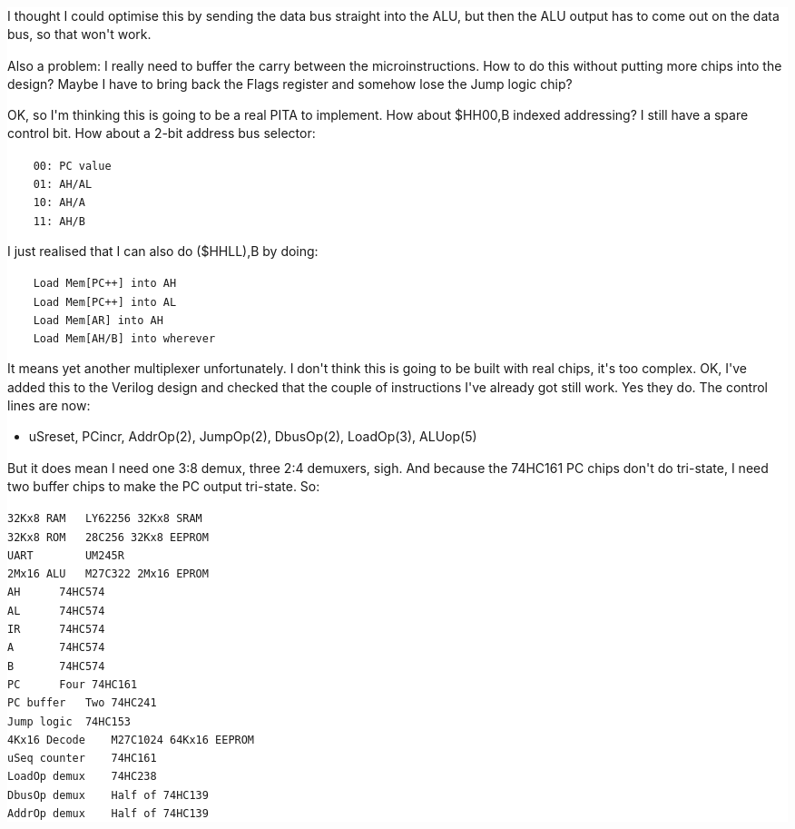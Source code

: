 I thought I could optimise this by sending the data bus straight into the
ALU, but then the ALU output has to come out on the data bus, so that won't
work.

Also a problem: I really need to buffer the carry between the microinstructions.
How to do this without putting more chips into the design? Maybe I have to
bring back the Flags register and somehow lose the Jump logic chip?

OK, so I'm thinking this is going to be a real PITA to implement. How about
$HH00,B indexed addressing? I still have a spare control
bit. How about a 2-bit address bus selector:

```
	00: PC value
	01: AH/AL
	10: AH/A
	11: AH/B
```

I just realised that I can also do ($HHLL),B by doing:

```
	Load Mem[PC++] into AH
	Load Mem[PC++] into AL
	Load Mem[AR] into AH
	Load Mem[AH/B] into wherever
```

It means yet another multiplexer unfortunately. I don't think this is
going to be built with real chips, it's too complex. OK, I've added
this to the Verilog design and checked that the couple of instructions
I've already got still work. Yes they do. The control lines are now:

 - uSreset, PCincr, AddrOp(2), JumpOp(2), DbusOp(2), LoadOp(3), ALUop(5)

But it does mean I need one 3:8 demux, three 2:4 demuxers, sigh.
And because the 74HC161 PC chips don't do tri-state, I need two
buffer chips to make the PC output tri-state. So:

```
32Kx8 RAM	LY62256 32Kx8 SRAM
32Kx8 ROM	28C256 32Kx8 EEPROM
UART		UM245R
2Mx16 ALU	M27C322 2Mx16 EPROM
AH		74HC574
AL		74HC574
IR		74HC574
A		74HC574
B		74HC574
PC		Four 74HC161
PC buffer	Two 74HC241
Jump logic	74HC153
4Kx16 Decode	M27C1024 64Kx16 EEPROM
uSeq counter	74HC161
LoadOp demux	74HC238
DbusOp demux	Half of 74HC139
AddrOp demux	Half of 74HC139
```
